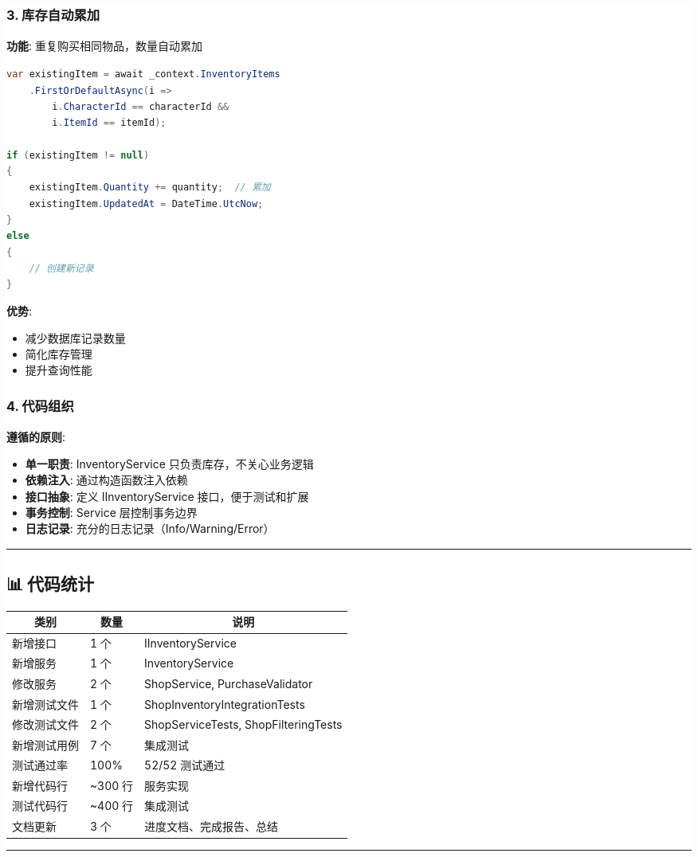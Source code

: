 ### 3. 库存自动累加

**功能**: 重复购买相同物品，数量自动累加

```csharp
var existingItem = await _context.InventoryItems
    .FirstOrDefaultAsync(i => 
        i.CharacterId == characterId && 
        i.ItemId == itemId);

if (existingItem != null)
{
    existingItem.Quantity += quantity;  // 累加
    existingItem.UpdatedAt = DateTime.UtcNow;
}
else
{
    // 创建新记录
}
```

**优势**:
- 减少数据库记录数量
- 简化库存管理
- 提升查询性能

### 4. 代码组织

**遵循的原则**:
- **单一职责**: InventoryService 只负责库存，不关心业务逻辑
- **依赖注入**: 通过构造函数注入依赖
- **接口抽象**: 定义 IInventoryService 接口，便于测试和扩展
- **事务控制**: Service 层控制事务边界
- **日志记录**: 充分的日志记录（Info/Warning/Error）

---

## 📊 代码统计

| 类别 | 数量 | 说明 |
|------|------|------|
| 新增接口 | 1 个 | IInventoryService |
| 新增服务 | 1 个 | InventoryService |
| 修改服务 | 2 个 | ShopService, PurchaseValidator |
| 新增测试文件 | 1 个 | ShopInventoryIntegrationTests |
| 修改测试文件 | 2 个 | ShopServiceTests, ShopFilteringTests |
| 新增测试用例 | 7 个 | 集成测试 |
| 测试通过率 | 100% | 52/52 测试通过 |
| 新增代码行 | ~300 行 | 服务实现 |
| 测试代码行 | ~400 行 | 集成测试 |
| 文档更新 | 3 个 | 进度文档、完成报告、总结 |

---